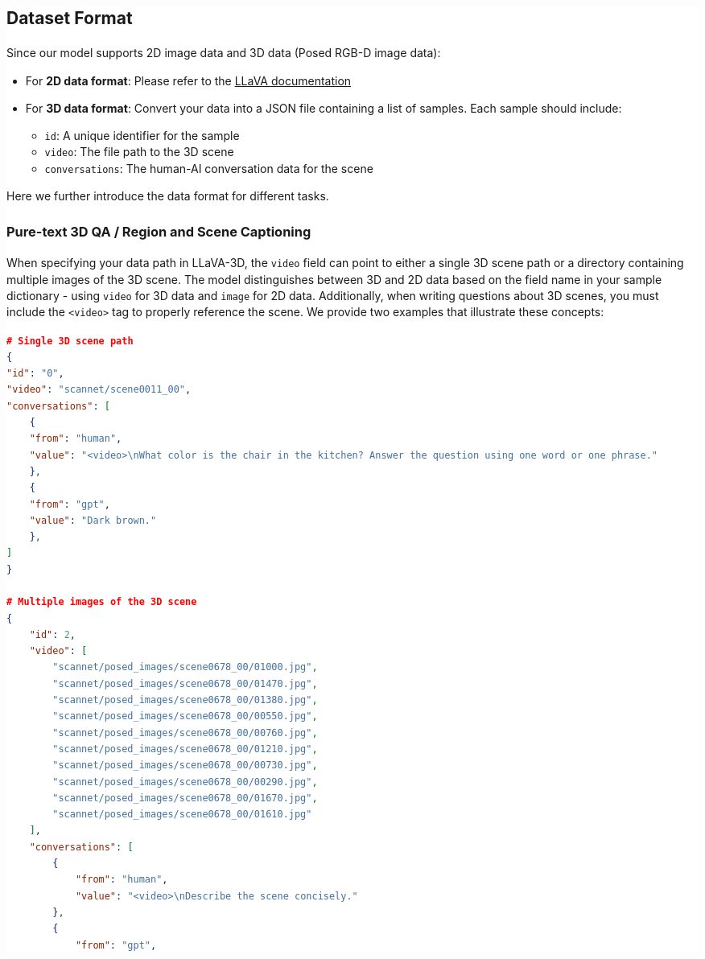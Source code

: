 
## Dataset Format

Since our model supports 2D image data and 3D data (Posed RGB-D image data):

* For **2D data format**: Please refer to the [LLaVA documentation](https://github.com/haotian-liu/LLaVA/blob/main/docs/Finetune_Custom_Data.md)

* For **3D data format**: Convert your data into a JSON file containing a list of samples. Each sample should include:
  - `id`: A unique identifier for the sample
  - `video`: The file path to the 3D scene
  - `conversations`: The human-AI conversation data for the scene

Here we further introduce the data format for different tasks.

### Pure-text 3D QA / Region and Scene Captioning 

When specifying your data path in LLaVA-3D, the `video` field can point to either a single 3D scene path or a directory containing multiple images of the 3D scene. The model distinguishes between 3D and 2D data based on the field name in your sample dictionary - using `video` for 3D data and `image` for 2D data. Additionally, when writing questions about 3D scenes, you must include the `<video>` tag to properly reference the scene. We provide two examples that illustrate these concepts:

```json
# Single 3D scene path
{
"id": "0",
"video": "scannet/scene0011_00",
"conversations": [
    {
    "from": "human",
    "value": "<video>\nWhat color is the chair in the kitchen? Answer the question using one word or one phrase."
    },
    {
    "from": "gpt",
    "value": "Dark brown."
    },
]
}

# Multiple images of the 3D scene
{
    "id": 2,
    "video": [
        "scannet/posed_images/scene0678_00/01000.jpg",
        "scannet/posed_images/scene0678_00/01470.jpg",
        "scannet/posed_images/scene0678_00/01380.jpg",
        "scannet/posed_images/scene0678_00/00550.jpg",
        "scannet/posed_images/scene0678_00/00760.jpg",
        "scannet/posed_images/scene0678_00/01210.jpg",
        "scannet/posed_images/scene0678_00/00730.jpg",
        "scannet/posed_images/scene0678_00/00290.jpg",
        "scannet/posed_images/scene0678_00/01670.jpg",
        "scannet/posed_images/scene0678_00/01610.jpg"
    ],
    "conversations": [
        {
            "from": "human",
            "value": "<video>\nDescribe the scene concisely."
        },
        {
            "from": "gpt",
```